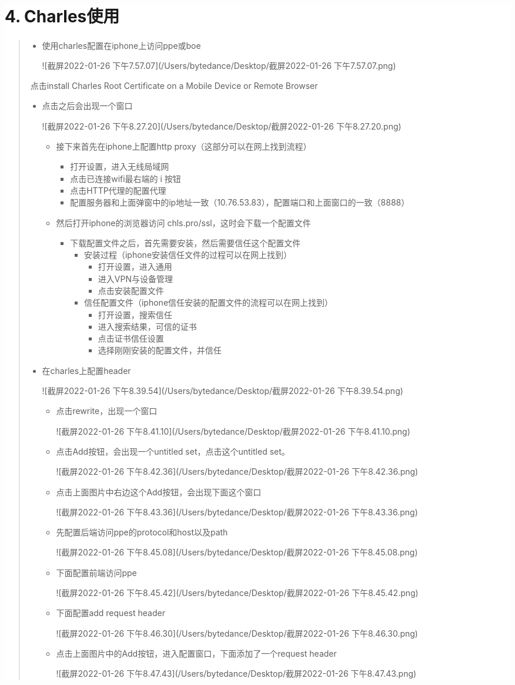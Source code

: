# 4. Charles使用

> - 使用charles配置在iphone上访问ppe或boe
>
>   ![截屏2022-01-26 下午7.57.07](/Users/bytedance/Desktop/截屏2022-01-26 下午7.57.07.png)
>
> ​      点击install Charles Root Certificate on a Mobile Device or Remote Browser
>
> - 点击之后会出现一个窗口
>
>   ![截屏2022-01-26 下午8.27.20](/Users/bytedance/Desktop/截屏2022-01-26 下午8.27.20.png)
>
>   - 接下来首先在iphone上配置http proxy（这部分可以在网上找到流程）
>     - 打开设置，进入无线局域网
>     - 点击已连接wifi最右端的 i 按钮
>     - 点击HTTP代理的配置代理
>     - 配置服务器和上面弹窗中的ip地址一致（10.76.53.83），配置端口和上面窗口的一致（8888）
>
>   - 然后打开iphone的浏览器访问 chls.pro/ssl，这时会下载一个配置文件
>     - 下载配置文件之后，首先需要安装，然后需要信任这个配置文件
>       - 安装过程（iphone安装信任文件的过程可以在网上找到）
>         - 打开设置，进入通用
>         - 进入VPN与设备管理
>         - 点击安装配置文件
>       - 信任配置文件（iphone信任安装的配置文件的流程可以在网上找到）
>         - 打开设置，搜索信任
>         - 进入搜索结果，可信的证书
>         - 点击证书信任设置
>         - 选择刚刚安装的配置文件，并信任
>
> - 在charles上配置header
>
>   ![截屏2022-01-26 下午8.39.54](/Users/bytedance/Desktop/截屏2022-01-26 下午8.39.54.png)
>
>   - 点击rewrite，出现一个窗口
>
>     ![截屏2022-01-26 下午8.41.10](/Users/bytedance/Desktop/截屏2022-01-26 下午8.41.10.png)
>
>   - 点击Add按钮，会出现一个untitled set，点击这个untitled set。
>
>     ![截屏2022-01-26 下午8.42.36](/Users/bytedance/Desktop/截屏2022-01-26 下午8.42.36.png)
>
>   - 点击上面图片中右边这个Add按钮，会出现下面这个窗口
>
>     ![截屏2022-01-26 下午8.43.36](/Users/bytedance/Desktop/截屏2022-01-26 下午8.43.36.png)
>
>   - 先配置后端访问ppe的protocol和host以及path
>
>     ![截屏2022-01-26 下午8.45.08](/Users/bytedance/Desktop/截屏2022-01-26 下午8.45.08.png)
>
>   - 下面配置前端访问ppe
>
>     ![截屏2022-01-26 下午8.45.42](/Users/bytedance/Desktop/截屏2022-01-26 下午8.45.42.png)
>
>   - 下面配置add request header
>
>     ![截屏2022-01-26 下午8.46.30](/Users/bytedance/Desktop/截屏2022-01-26 下午8.46.30.png)
>
>   - 点击上面图片中的Add按钮，进入配置窗口，下面添加了一个request header
>
>     ![截屏2022-01-26 下午8.47.43](/Users/bytedance/Desktop/截屏2022-01-26 下午8.47.43.png)
>